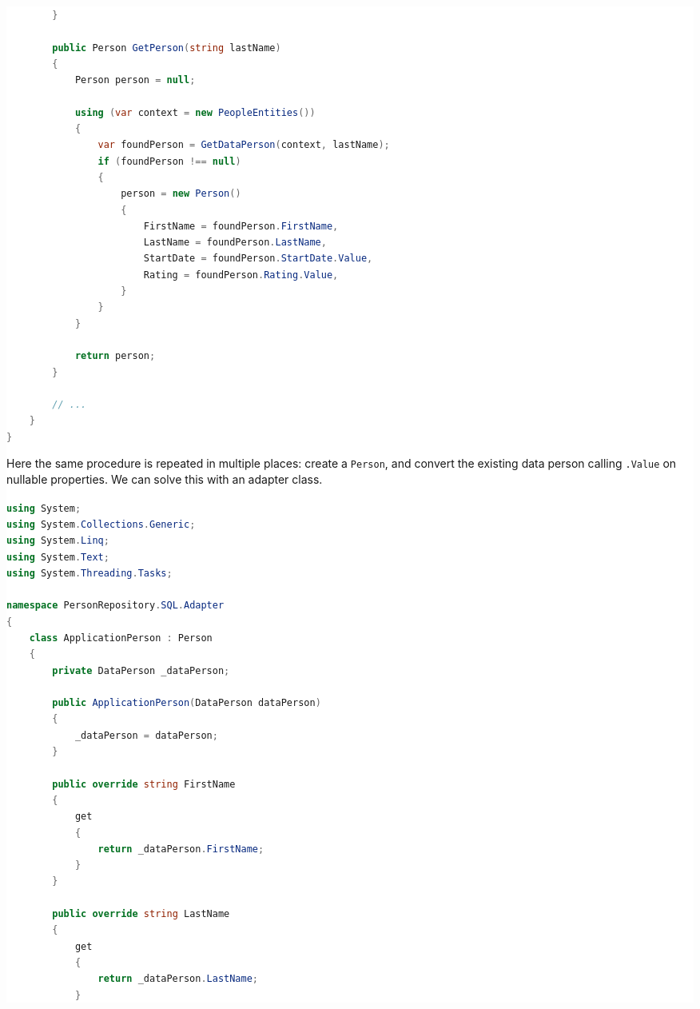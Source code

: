```c#
        }

        public Person GetPerson(string lastName)
        {
            Person person = null;

            using (var context = new PeopleEntities())
            {
                var foundPerson = GetDataPerson(context, lastName);
                if (foundPerson !== null)
                {
                    person = new Person()
                    {
                        FirstName = foundPerson.FirstName,
                        LastName = foundPerson.LastName,
                        StartDate = foundPerson.StartDate.Value,
                        Rating = foundPerson.Rating.Value,
                    }
                }
            }

            return person;
        }

        // ...
    }
}
```

Here the same procedure is repeated in multiple places: create a `Person`, and convert the existing data person calling `.Value` on nullable properties. We can solve this with an adapter class.

```c#
using System;
using System.Collections.Generic;
using System.Linq;
using System.Text;
using System.Threading.Tasks;

namespace PersonRepository.SQL.Adapter
{
    class ApplicationPerson : Person
    {
        private DataPerson _dataPerson;

        public ApplicationPerson(DataPerson dataPerson)
        {
            _dataPerson = dataPerson;
        }

        public override string FirstName
        {
            get
            {
                return _dataPerson.FirstName;
            }
        }

        public override string LastName
        {
            get
            {
                return _dataPerson.LastName;
            }
```